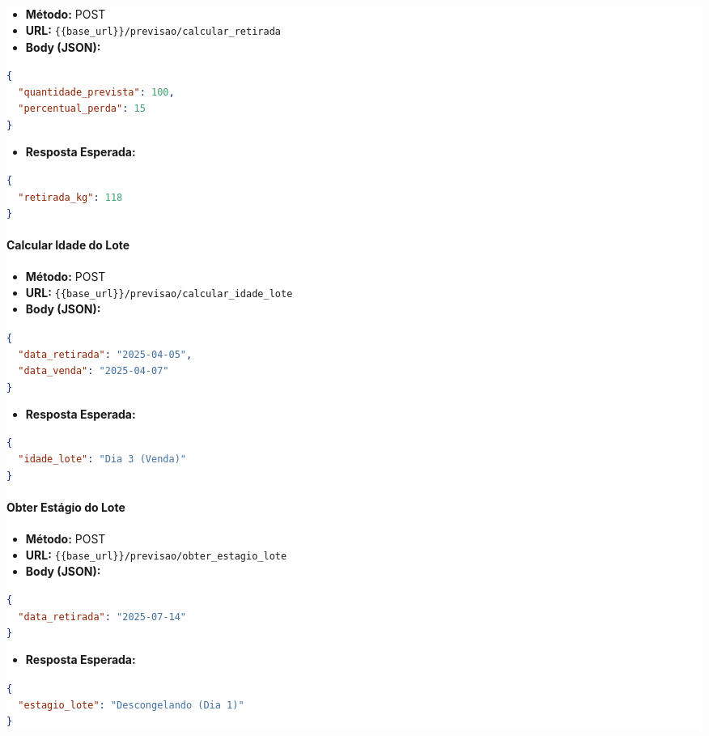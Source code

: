 - **Método:** POST
- **URL:** `{{base_url}}/previsao/calcular_retirada`
- **Body (JSON):**

```json
{
  "quantidade_prevista": 100,
  "percentual_perda": 15
}
```

- **Resposta Esperada:**

```json
{
  "retirada_kg": 118
}
```

#### Calcular Idade do Lote

- **Método:** POST
- **URL:** `{{base_url}}/previsao/calcular_idade_lote`
- **Body (JSON):**

```json
{
  "data_retirada": "2025-04-05",
  "data_venda": "2025-04-07"
}
```

- **Resposta Esperada:**

```json
{
  "idade_lote": "Dia 3 (Venda)"
}
```

#### Obter Estágio do Lote

- **Método:** POST
- **URL:** `{{base_url}}/previsao/obter_estagio_lote`
- **Body (JSON):**

```json
{
  "data_retirada": "2025-07-14"
}
```

- **Resposta Esperada:**

```json
{
  "estagio_lote": "Descongelando (Dia 1)"
}
```
